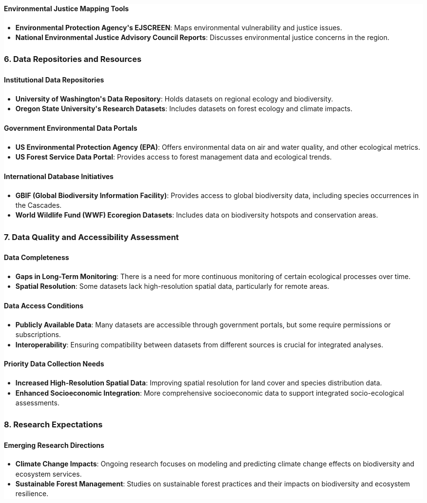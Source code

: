 #### Environmental Justice Mapping Tools
- **Environmental Protection Agency's EJSCREEN**: Maps environmental vulnerability and justice issues.
- **National Environmental Justice Advisory Council Reports**: Discusses environmental justice concerns in the region.

### 6. Data Repositories and Resources

#### Institutional Data Repositories
- **University of Washington's Data Repository**: Holds datasets on regional ecology and biodiversity.
- **Oregon State University's Research Datasets**: Includes datasets on forest ecology and climate impacts.

#### Government Environmental Data Portals
- **US Environmental Protection Agency (EPA)**: Offers environmental data on air and water quality, and other ecological metrics.
- **US Forest Service Data Portal**: Provides access to forest management data and ecological trends.

#### International Database Initiatives
- **GBIF (Global Biodiversity Information Facility)**: Provides access to global biodiversity data, including species occurrences in the Cascades.
- **World Wildlife Fund (WWF) Ecoregion Datasets**: Includes data on biodiversity hotspots and conservation areas.

### 7. Data Quality and Accessibility Assessment

#### Data Completeness
- **Gaps in Long-Term Monitoring**: There is a need for more continuous monitoring of certain ecological processes over time.
- **Spatial Resolution**: Some datasets lack high-resolution spatial data, particularly for remote areas.

#### Data Access Conditions
- **Publicly Available Data**: Many datasets are accessible through government portals, but some require permissions or subscriptions.
- **Interoperability**: Ensuring compatibility between datasets from different sources is crucial for integrated analyses.

#### Priority Data Collection Needs
- **Increased High-Resolution Spatial Data**: Improving spatial resolution for land cover and species distribution data.
- **Enhanced Socioeconomic Integration**: More comprehensive socioeconomic data to support integrated socio-ecological assessments.

### 8. Research Expectations

#### Emerging Research Directions
- **Climate Change Impacts**: Ongoing research focuses on modeling and predicting climate change effects on biodiversity and ecosystem services.
- **Sustainable Forest Management**: Studies on sustainable forest practices and their impacts on biodiversity and ecosystem resilience.
